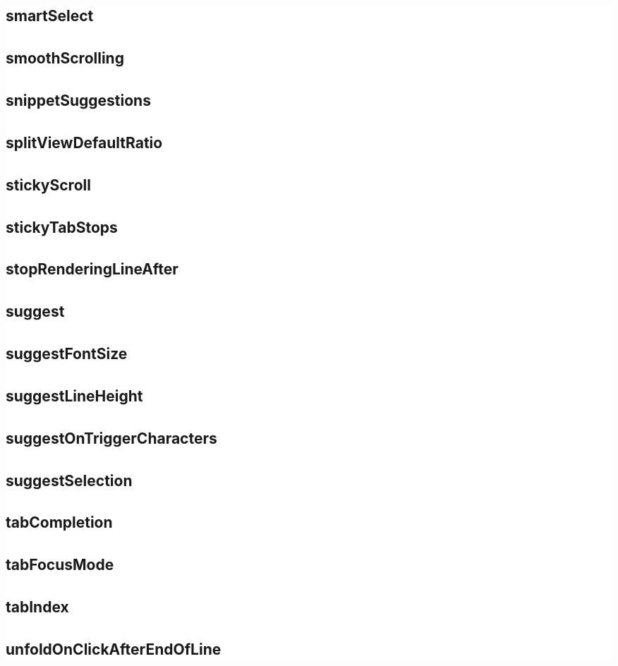
## smartSelect


## smoothScrolling


## snippetSuggestions


## splitViewDefaultRatio


## stickyScroll


## stickyTabStops


## stopRenderingLineAfter


## suggest


## suggestFontSize


## suggestLineHeight


## suggestOnTriggerCharacters


## suggestSelection


## tabCompletion


## tabFocusMode


## tabIndex


## unfoldOnClickAfterEndOfLine
